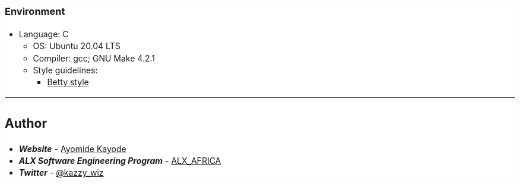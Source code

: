 ### Environment
* Language: C 
    * OS: Ubuntu 20.04 LTS
    * Compiler: gcc; GNU Make 4.2.1
    * Style guidelines:
        - [Betty style](https://github.com/holbertonschool/Betty/wiki)

---
## Author

- **<em>Website</em>** - [Ayomide Kayode](https://github.com/AyomideKayode)
- **<em>ALX Software Engineering Program</em>** - [ALX_AFRICA](https://www.alxafrica.com/programmes/)
- **<em>Twitter</em>** - [@kazzy_wiz](https://www.twitter.com/kazzy_wiz)
